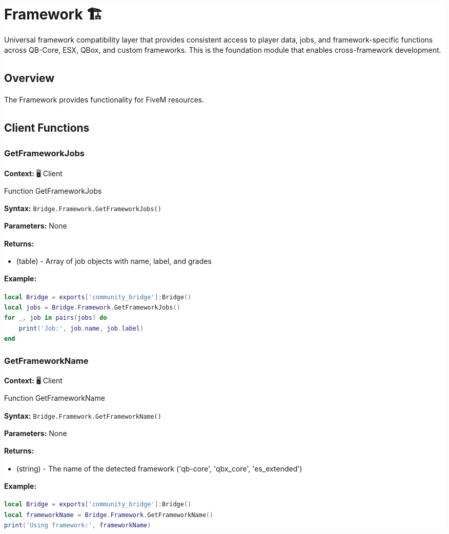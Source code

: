 # Framework 🏗️



Universal framework compatibility layer that provides consistent access to player data, jobs, and framework-specific functions across QB-Core, ESX, QBox, and custom frameworks. This is the foundation module that enables cross-framework development.

## Overview

The Framework provides functionality for FiveM resources.

## Client Functions

### GetFrameworkJobs



**Context:** 🖥️ Client

Function GetFrameworkJobs

**Syntax:** `Bridge.Framework.GetFrameworkJobs()`

**Parameters:** None

**Returns:**
- (table) - Array of job objects with name, label, and grades

**Example:**
```lua
local Bridge = exports['community_bridge']:Bridge()
local jobs = Bridge.Framework.GetFrameworkJobs()
for _, job in pairs(jobs) do
    print('Job:', job.name, job.label)
end
```

### GetFrameworkName



**Context:** 🖥️ Client

Function GetFrameworkName

**Syntax:** `Bridge.Framework.GetFrameworkName()`

**Parameters:** None

**Returns:**
- (string) - The name of the detected framework ('qb-core', 'qbx_core', 'es_extended')

**Example:**
```lua
local Bridge = exports['community_bridge']:Bridge()
local frameworkName = Bridge.Framework.GetFrameworkName()
print('Using framework:', frameworkName)
```
